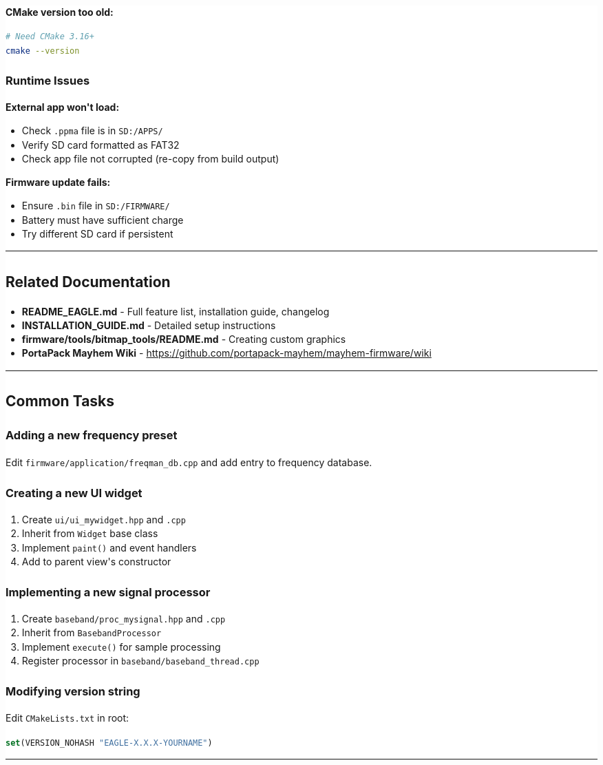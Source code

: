 **CMake version too old:**
```bash
# Need CMake 3.16+
cmake --version
```

### Runtime Issues

**External app won't load:**
- Check `.ppma` file is in `SD:/APPS/`
- Verify SD card formatted as FAT32
- Check app file not corrupted (re-copy from build output)

**Firmware update fails:**
- Ensure `.bin` file in `SD:/FIRMWARE/`
- Battery must have sufficient charge
- Try different SD card if persistent

---

## Related Documentation

- **README_EAGLE.md** - Full feature list, installation guide, changelog
- **INSTALLATION_GUIDE.md** - Detailed setup instructions
- **firmware/tools/bitmap_tools/README.md** - Creating custom graphics
- **PortaPack Mayhem Wiki** - https://github.com/portapack-mayhem/mayhem-firmware/wiki

---

## Common Tasks

### Adding a new frequency preset
Edit `firmware/application/freqman_db.cpp` and add entry to frequency database.

### Creating a new UI widget
1. Create `ui/ui_mywidget.hpp` and `.cpp`
2. Inherit from `Widget` base class
3. Implement `paint()` and event handlers
4. Add to parent view's constructor

### Implementing a new signal processor
1. Create `baseband/proc_mysignal.hpp` and `.cpp`
2. Inherit from `BasebandProcessor`
3. Implement `execute()` for sample processing
4. Register processor in `baseband/baseband_thread.cpp`

### Modifying version string
Edit `CMakeLists.txt` in root:
```cmake
set(VERSION_NOHASH "EAGLE-X.X.X-YOURNAME")
```

---